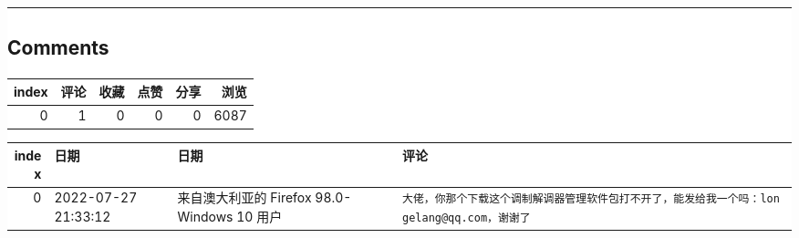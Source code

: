 ***

## Comments


|   index |   评论 |   收藏 |   点赞 |   分享 |   浏览 |
|--------:|-------:|-------:|-------:|-------:|-------:|
|       0 |      1 |      0 |      0 |      0 |   6087 |

|   index | 日期                | 日期                                        | 评论                                                                                         |
|--------:|:--------------------|:--------------------------------------------|:---------------------------------------------------------------------------------------------|
|       0 | 2022-07-27 21:33:12 | 来自澳大利亚的 Firefox 98.0-Windows 10 用户 | `大佬，你那个下载这个调制解调器管理软件包打不开了，能发给我一个吗：longelang@qq.com，谢谢了` |
